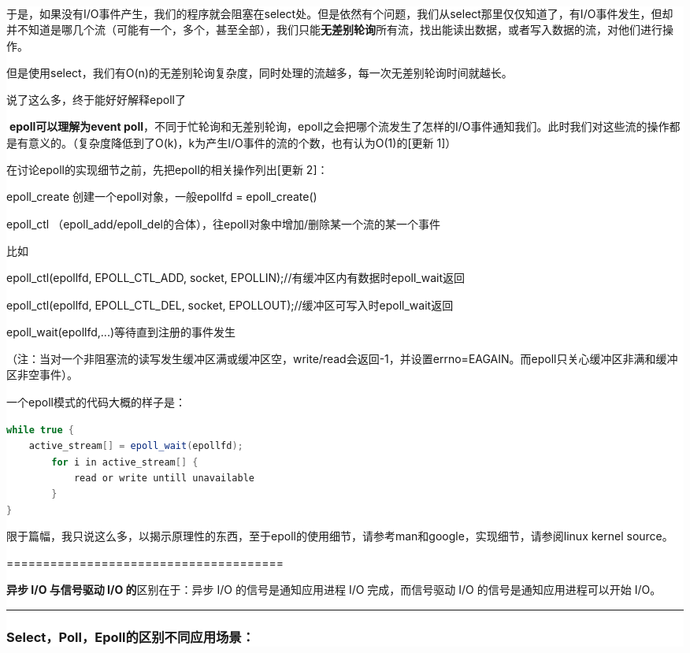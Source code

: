 

```java

```

​	于是，如果没有I/O事件产生，我们的程序就会阻塞在select处。但是依然有个问题，我们从select那里仅仅知道了，有I/O事件发生，但却并不知道是哪几个流（可能有一个，多个，甚至全部），我们只能**无差别轮询**所有流，找出能读出数据，或者写入数据的流，对他们进行操作。

​	但是使用select，我们有O(n)的无差别轮询复杂度，同时处理的流越多，每一次无差别轮询时间就越长。



说了这么多，终于能好好解释epoll了

​	**epoll可以理解为event poll**，不同于忙轮询和无差别轮询，epoll之会把哪个流发生了怎样的I/O事件通知我们。此时我们对这些流的操作都是有意义的。（复杂度降低到了O(k)，k为产生I/O事件的流的个数，也有认为O(1)的[更新 1]）



在讨论epoll的实现细节之前，先把epoll的相关操作列出[更新 2]：

epoll_create 创建一个epoll对象，一般epollfd = epoll_create()

epoll_ctl （epoll_add/epoll_del的合体），往epoll对象中增加/删除某一个流的某一个事件



比如

epoll_ctl(epollfd, EPOLL_CTL_ADD, socket, EPOLLIN);//有缓冲区内有数据时epoll_wait返回

epoll_ctl(epollfd, EPOLL_CTL_DEL, socket, EPOLLOUT);//缓冲区可写入时epoll_wait返回

epoll_wait(epollfd,...)等待直到注册的事件发生

（注：当对一个非阻塞流的读写发生缓冲区满或缓冲区空，write/read会返回-1，并设置errno=EAGAIN。而epoll只关心缓冲区非满和缓冲区非空事件）。



一个epoll模式的代码大概的样子是：

```java
while true {     
    active_stream[] = epoll_wait(epollfd);    
        for i in active_stream[] {         
            read or write untill unavailable     
        } 
} 
```



限于篇幅，我只说这么多，以揭示原理性的东西，至于epoll的使用细节，请参考man和google，实现细节，请参阅linux kernel source。

======================================

[更新1]: 原文为O(1)，但实际上O(k)更为准确
[更新2]: 原文所列第二点说法让人产生EPOLLIN/EPOLLOUT等同于“缓冲区非空”和“缓冲区非满”的事件，但并非如此，详细可以Google关于epoll的边缘触发和水平触发。



**异步 I/O 与信号驱动 I/O 的**区别在于：异步 I/O 的信号是通知应用进程 I/O 完成，而信号驱动 I/O 的信号是通知应用进程可以开始 I/O。



------



### **Select，Poll，Epoll的区别不同应用场景：**
